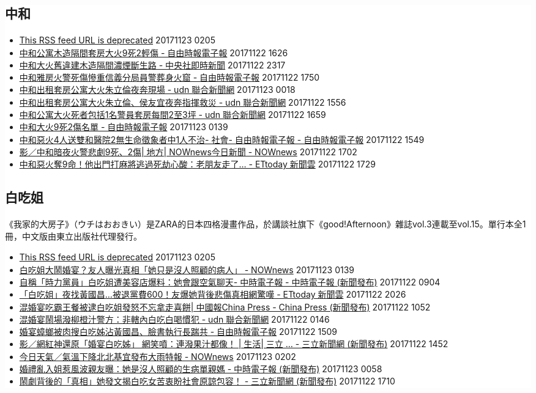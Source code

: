 ## 中和


- [This RSS feed URL is deprecated](0 "This RSS feed URL is deprecated") 20171123 0205
- [中和公寓木造隔間套房大火9死2輕傷 - 自由時報電子報](http://news.ltn.com.tw/news/society/breakingnews/2261866 "中和公寓木造隔間套房大火9死2輕傷 - 自由時報電子報") 20171122 1626
- [中和大火舊違建木造隔間濃煙斷生路 - 中央社即時新聞](http://www.cna.com.tw/news/firstnews/201711230006-1.aspx "中和大火舊違建木造隔間濃煙斷生路 - 中央社即時新聞") 20171122 2317
- [中和雅房火警死傷慘重信義分局員警葬身火窟 - 自由時報電子報](http://news.ltn.com.tw/news/society/breakingnews/2261963 "中和雅房火警死傷慘重信義分局員警葬身火窟 - 自由時報電子報") 20171122 1750
- [中和出租套房公寓大火朱立倫夜奔現場 - udn 聯合新聞網](https://udn.com/news/story/6656/2834828 "中和出租套房公寓大火朱立倫夜奔現場 - udn 聯合新聞網") 20171123 0018
- [中和出租套房公寓大火朱立倫、侯友宜夜奔指揮救災 - udn 聯合新聞網](https://udn.com/news/story/11650/2834704?from=udn-catebreaknews_ch2 "中和出租套房公寓大火朱立倫、侯友宜夜奔指揮救災 - udn 聯合新聞網") 20171122 1556
- [中和公寓大火死者包括1名警員套房每間2至3坪 - udn 聯合新聞網](https://udn.com/news/story/11650/2834761?from=udn-catelistnews_ch2 "中和公寓大火死者包括1名警員套房每間2至3坪 - udn 聯合新聞網") 20171122 1659
- [中和大火9死2傷名單 - 自由時報電子報](http://news.ltn.com.tw/news/society/breakingnews/2262074 "中和大火9死2傷名單 - 自由時報電子報") 20171123 0139
- [中和惡火4人送雙和醫院2無生命徵象者中1人不治- 社會- 自由時報電子報 - 自由時報電子報](http://news.ltn.com.tw/news/society/breakingnews/2261936 "中和惡火4人送雙和醫院2無生命徵象者中1人不治- 社會- 自由時報電子報 - 自由時報電子報") 20171122 1549
- [影／中和暗夜火警悲劇9死、2傷| 地方| NOWnews今日新聞 - NOWnews](https://www.nownews.com/news/20171122/2649431 "影／中和暗夜火警悲劇9死、2傷| 地方| NOWnews今日新聞 - NOWnews") 20171122 1702
- [中和惡火奪9命！他出門打麻將逃過死劫心酸：老朋友走了… - ETtoday 新聞雲](https://www.ettoday.net/news/20171123/1057874.htm?t=%E4%B8%AD%E5%92%8C%E6%83%A1%E7%81%AB%E5%A5%AA9%E5%91%BD%EF%BC%81%E4%BB%96%E5%87%BA%E9%96%80%E6%89%93%E9%BA%BB%E5%B0%87%E9%80%83%E9%81%8E%E6%AD%BB%E5%8A%AB%E3%80%80%E5%BF%83%E9%85%B8%EF%BC%9A%E8%80%81%E6%9C%8B%E5%8F%8B%E8%B5%B0%E4%BA%86%E2%80%A6 "中和惡火奪9命！他出門打麻將逃過死劫心酸：老朋友走了… - ETtoday 新聞雲") 20171122 1729

## 白吃姐

《我家的大房子》（ウチはおおきい）是ZARA的日本四格漫畫作品，於講談社旗下《good!Afternoon》雜誌vol.3連載至vol.15。單行本全1冊，中文版由東立出版社代理發行。
- [This RSS feed URL is deprecated](0 "This RSS feed URL is deprecated") 20171123 0205
- [白吃姐大鬧婚宴？友人曝光真相「她只是沒人照顧的病人」 - NOWnews](https://www.nownews.com/news/20171123/2649501 "白吃姐大鬧婚宴？友人曝光真相「她只是沒人照顧的病人」 - NOWnews") 20171123 0139
- [自稱「時力黨員」白吃姐遭美容店爆料：她會跟空氣聊天- 中時電子報 - 中時電子報 (新聞發布)](http://www.chinatimes.com/realtimenews/20171122005179-260405 "自稱「時力黨員」白吃姐遭美容店爆料：她會跟空氣聊天- 中時電子報 - 中時電子報 (新聞發布)") 20171122 0904
- [「白吃姐」夜找黃國昌…被退黨費600！友爆她背後悲傷真相網驚嘆 - ETtoday 新聞雲](https://www.ettoday.net/news/20171123/1057743.htm?t=%E3%80%8C%E7%99%BD%E5%90%83%E5%A7%90%E3%80%8D%E5%A4%9C%E6%89%BE%E9%BB%83%E5%9C%8B%E6%98%8C%E2%80%A6%E8%A2%AB%E9%80%80%E9%BB%A8%E8%B2%BB600%EF%BC%81%E5%8F%8B%E7%88%86%E5%A5%B9%E8%83%8C%E5%BE%8C%E6%82%B2%E5%82%B7%E7%9C%9F%E7%9B%B8%E3%80%80%E7%B6%B2%E9%A9%9A%E5%98%86 "「白吃姐」夜找黃國昌…被退黨費600！友爆她背後悲傷真相網驚嘆 - ETtoday 新聞雲") 20171122 2026
- [混婚宴吃霸王餐被逮白吃姐發怒不忘拿走喜餅| 中國報China Press - China Press (新聞發布)](http://www.chinapress.com.my/20171122/%E6%B7%B7%E5%A9%9A%E5%AE%B4%E5%90%83%E9%9C%B8%E7%8E%8B%E9%A4%90%E8%A2%AB%E9%80%AE-%E7%99%BD%E5%90%83%E5%A7%90%E7%99%BC%E6%80%92%E4%B8%8D%E5%BF%98%E6%8B%BF%E8%B5%B0%E5%96%9C%E9%A4%85/ "混婚宴吃霸王餐被逮白吃姐發怒不忘拿走喜餅| 中國報China Press - China Press (新聞發布)") 20171122 1052
- [混婚宴鬧場潑柳橙汁警方：非轄內白吃白喝慣犯 - udn 聯合新聞網](https://udn.com/news/story/8864/2832668?from=udn-catelistnews_ch2 "混婚宴鬧場潑柳橙汁警方：非轄內白吃白喝慣犯 - udn 聯合新聞網") 20171122 0146
- [婚宴蟑螂被肉搜白吃姊沾黃國昌、臉書執行長踹共 - 自由時報電子報](http://ent.ltn.com.tw/news/breakingnews/2261904 "婚宴蟑螂被肉搜白吃姊沾黃國昌、臉書執行長踹共 - 自由時報電子報") 20171122 1509
- [影／網紅神還原「婚宴白吃姊」 網笑噴：連潑果汁都像！ | 生活| 三立 ... - 三立新聞網 (新聞發布)](http://www.setn.com/News.aspx?NewsID=317983 "影／網紅神還原「婚宴白吃姊」 網笑噴：連潑果汁都像！ | 生活| 三立 ... - 三立新聞網 (新聞發布)") 20171122 1452
- [今日天氣／氣溫下降北北基宜發布大雨特報 - NOWnews](https://www.nownews.com/news/20171123/2649478 "今日天氣／氣溫下降北北基宜發布大雨特報 - NOWnews") 20171123 0202
- [婚禮亂入姐惹風波親友曝：她是沒人照顧的生病單親媽 - 中時電子報 (新聞發布)](http://www.chinatimes.com/realtimenews/20171123001891-260405 "婚禮亂入姐惹風波親友曝：她是沒人照顧的生病單親媽 - 中時電子報 (新聞發布)") 20171123 0058
- [鬧劇背後的「真相」她發文揭白吃女苦衷盼社會原諒包容！ - 三立新聞網 (新聞發布)](http://www.setn.com/News.aspx?NewsID=318005 "鬧劇背後的「真相」她發文揭白吃女苦衷盼社會原諒包容！ - 三立新聞網 (新聞發布)") 20171122 1710
